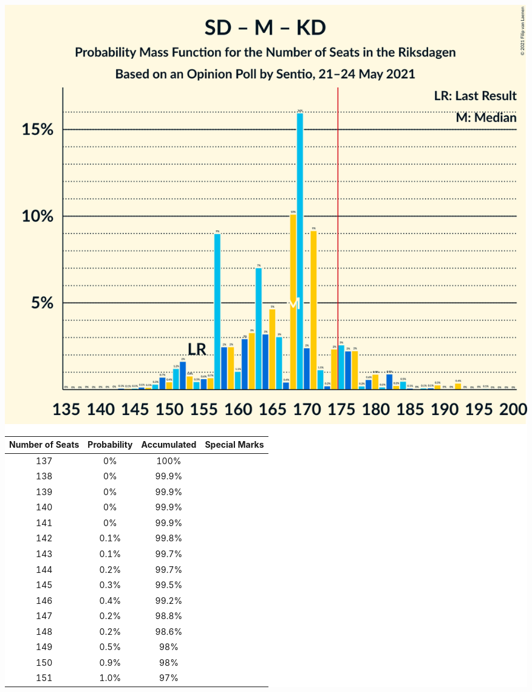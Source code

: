 ![Graph with seats probability mass function not yet produced](2021-05-24-Sentio-coalitions-seats-pmf-sd–m–kd.png "Seats Probability Mass Function")

| Number of Seats | Probability | Accumulated | Special Marks |
|:---------------:|:-----------:|:-----------:|:-------------:|
| 137 | 0% | 100% |  |
| 138 | 0% | 99.9% |  |
| 139 | 0% | 99.9% |  |
| 140 | 0% | 99.9% |  |
| 141 | 0% | 99.9% |  |
| 142 | 0.1% | 99.8% |  |
| 143 | 0.1% | 99.7% |  |
| 144 | 0.2% | 99.7% |  |
| 145 | 0.3% | 99.5% |  |
| 146 | 0.4% | 99.2% |  |
| 147 | 0.2% | 98.8% |  |
| 148 | 0.2% | 98.6% |  |
| 149 | 0.5% | 98% |  |
| 150 | 0.9% | 98% |  |
| 151 | 1.0% | 97% |  |